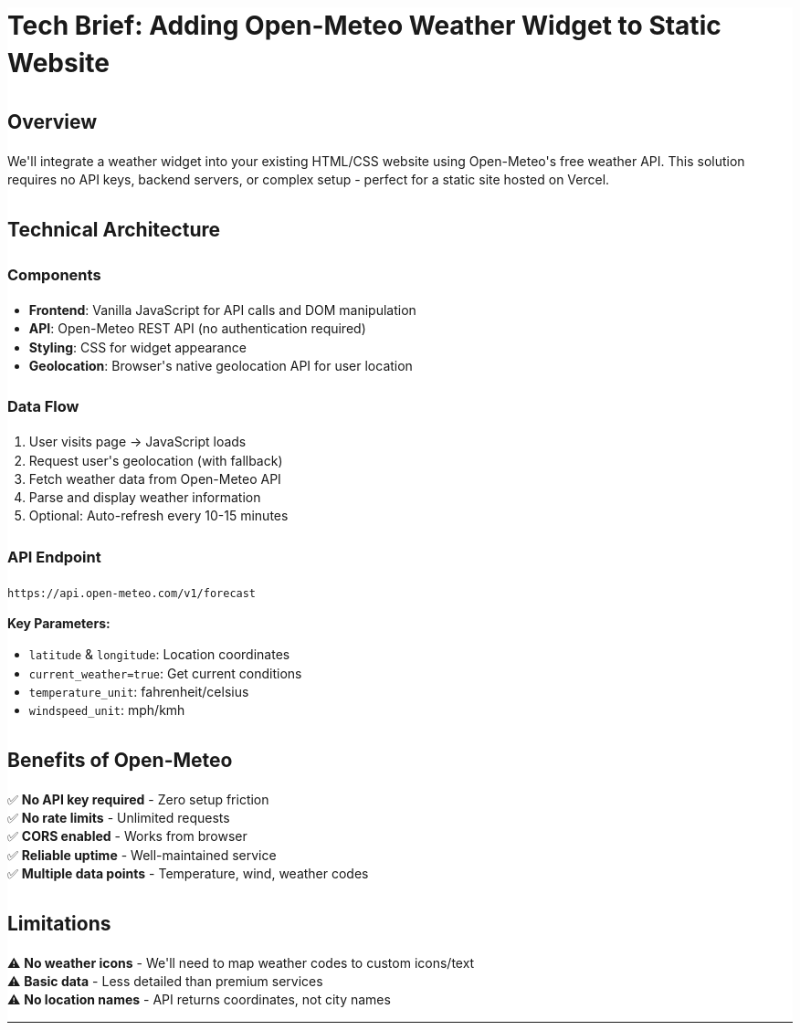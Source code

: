 # Tech Brief: Adding Open-Meteo Weather Widget to Static Website

## Overview
We'll integrate a weather widget into your existing HTML/CSS website using Open-Meteo's free weather API. This solution requires no API keys, backend servers, or complex setup - perfect for a static site hosted on Vercel.

## Technical Architecture

### Components
- **Frontend**: Vanilla JavaScript for API calls and DOM manipulation
- **API**: Open-Meteo REST API (no authentication required)
- **Styling**: CSS for widget appearance
- **Geolocation**: Browser's native geolocation API for user location

### Data Flow
1. User visits page → JavaScript loads
2. Request user's geolocation (with fallback)
3. Fetch weather data from Open-Meteo API
4. Parse and display weather information
5. Optional: Auto-refresh every 10-15 minutes

### API Endpoint
```
https://api.open-meteo.com/v1/forecast
```

**Key Parameters:**
- `latitude` & `longitude`: Location coordinates
- `current_weather=true`: Get current conditions
- `temperature_unit`: fahrenheit/celsius
- `windspeed_unit`: mph/kmh

## Benefits of Open-Meteo
✅ **No API key required** - Zero setup friction  
✅ **No rate limits** - Unlimited requests  
✅ **CORS enabled** - Works from browser  
✅ **Reliable uptime** - Well-maintained service  
✅ **Multiple data points** - Temperature, wind, weather codes  

## Limitations
⚠️ **No weather icons** - We'll need to map weather codes to custom icons/text  
⚠️ **Basic data** - Less detailed than premium services  
⚠️ **No location names** - API returns coordinates, not city names  

---
